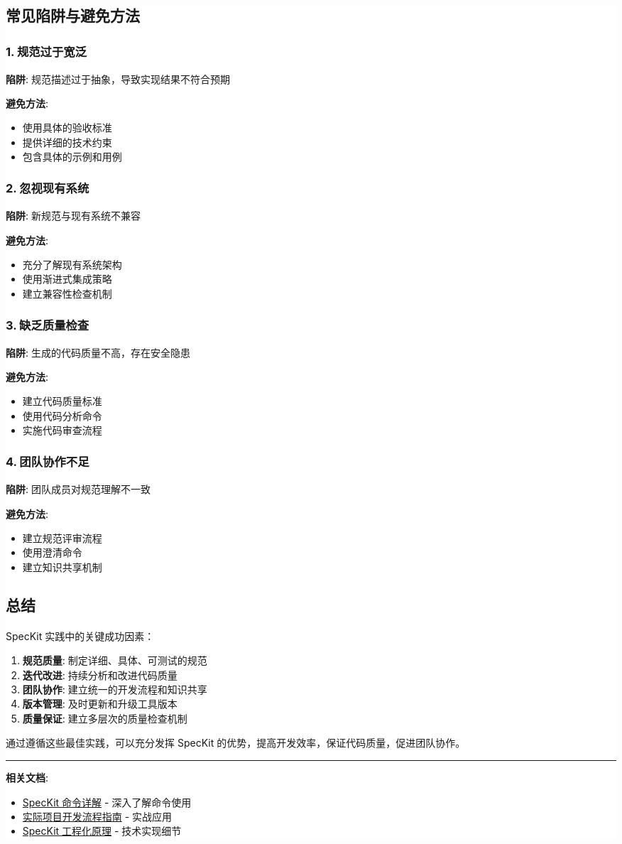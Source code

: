 ## 常见陷阱与避免方法

### 1. 规范过于宽泛

**陷阱**: 规范描述过于抽象，导致实现结果不符合预期

**避免方法**:
- 使用具体的验收标准
- 提供详细的技术约束
- 包含具体的示例和用例

### 2. 忽视现有系统

**陷阱**: 新规范与现有系统不兼容

**避免方法**:
- 充分了解现有系统架构
- 使用渐进式集成策略
- 建立兼容性检查机制

### 3. 缺乏质量检查

**陷阱**: 生成的代码质量不高，存在安全隐患

**避免方法**:
- 建立代码质量标准
- 使用代码分析命令
- 实施代码审查流程

### 4. 团队协作不足

**陷阱**: 团队成员对规范理解不一致

**避免方法**:
- 建立规范评审流程
- 使用澄清命令
- 建立知识共享机制

## 总结

SpecKit 实践中的关键成功因素：

1. **规范质量**: 制定详细、具体、可测试的规范
2. **迭代改进**: 持续分析和改进代码质量
3. **团队协作**: 建立统一的开发流程和知识共享
4. **版本管理**: 及时更新和升级工具版本
5. **质量保证**: 建立多层次的质量检查机制

通过遵循这些最佳实践，可以充分发挥 SpecKit 的优势，提高开发效率，保证代码质量，促进团队协作。

---

**相关文档**:
- [SpecKit 命令详解](./speckit-commands-guide.md) - 深入了解命令使用
- [实际项目开发流程指南](./practical-workflow-guide.md) - 实战应用
- [SpecKit 工程化原理](./speckit-engineering-principles.md) - 技术实现细节
